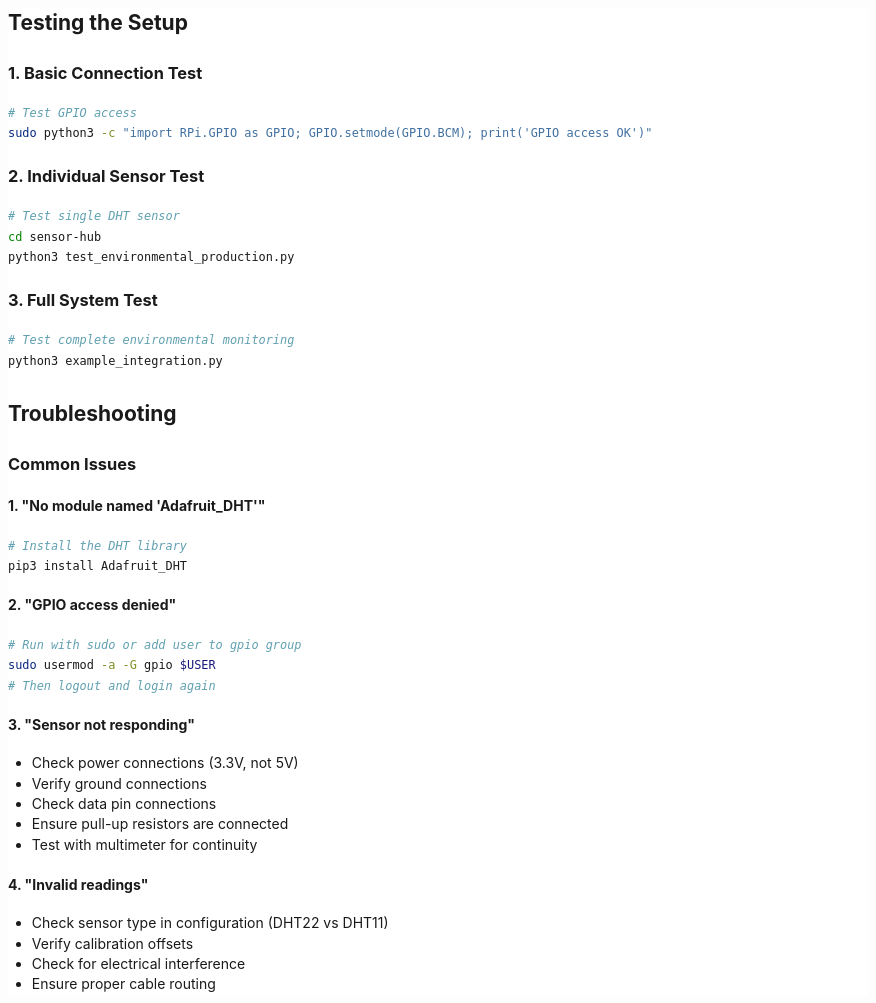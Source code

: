 ## Testing the Setup

### 1. Basic Connection Test
```bash
# Test GPIO access
sudo python3 -c "import RPi.GPIO as GPIO; GPIO.setmode(GPIO.BCM); print('GPIO access OK')"
```

### 2. Individual Sensor Test
```bash
# Test single DHT sensor
cd sensor-hub
python3 test_environmental_production.py
```

### 3. Full System Test
```bash
# Test complete environmental monitoring
python3 example_integration.py
```

## Troubleshooting

### Common Issues

#### 1. "No module named 'Adafruit_DHT'"
```bash
# Install the DHT library
pip3 install Adafruit_DHT
```

#### 2. "GPIO access denied"
```bash
# Run with sudo or add user to gpio group
sudo usermod -a -G gpio $USER
# Then logout and login again
```

#### 3. "Sensor not responding"
- Check power connections (3.3V, not 5V)
- Verify ground connections
- Check data pin connections
- Ensure pull-up resistors are connected
- Test with multimeter for continuity

#### 4. "Invalid readings"
- Check sensor type in configuration (DHT22 vs DHT11)
- Verify calibration offsets
- Check for electrical interference
- Ensure proper cable routing
